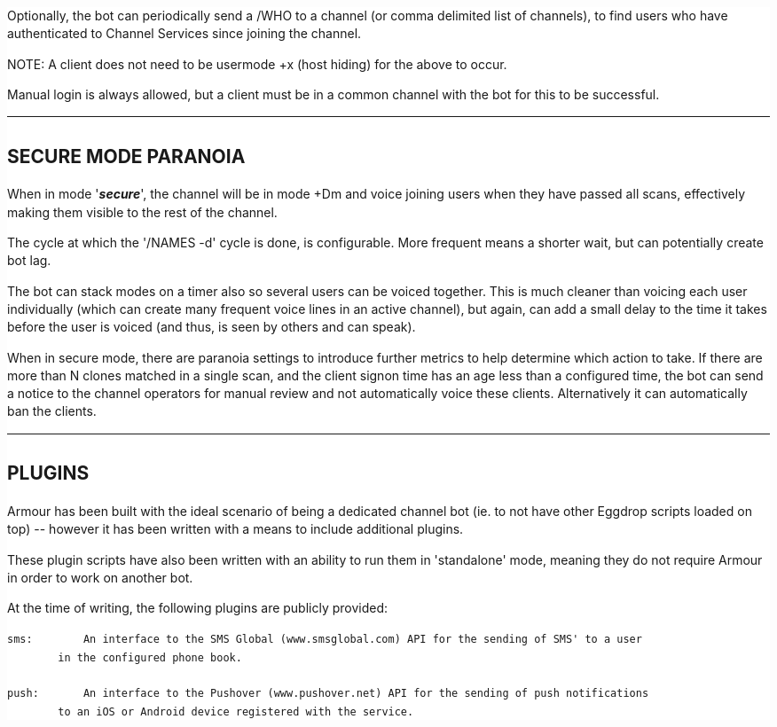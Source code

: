Optionally, the bot can periodically send a /WHO to a channel (or comma delimited list of channels), to find
users who have authenticated to Channel Services since joining the channel.

NOTE:  A client does not need to be usermode +x (host hiding) for the above to occur.

Manual login is always allowed, but a client must be in a common channel with the bot for this to be successful.



----------------------------------------------------------------------------------------------------------------
 SECURE MODE PARANOIA
----------------------------------------------------------------------------------------------------------------

When in mode '***secure***', the channel will be in mode +Dm and voice joining users when they have passed all scans,
effectively making them visible to the rest of the channel.

The cycle at which the '/NAMES -d' cycle is done, is configurable.  More frequent means a shorter wait, but can
potentially create bot lag.

The bot can stack modes on a timer also so several users can be voiced together.  This is much cleaner than
voicing each user individually (which can create many frequent voice lines in an active channel), but again, can
add a small delay to the time it takes before the user is voiced (and thus, is seen by others and can speak).

When in secure mode, there are paranoia settings to introduce further metrics to help determine which action to
take.  If there are more than N clones matched in a single scan, and the client signon time has an age less than 
a configured time, the bot can send a notice to the channel operators for manual review and not automatically
voice these clients. Alternatively it can automatically ban the clients.



----------------------------------------------------------------------------------------------------------------
 PLUGINS
----------------------------------------------------------------------------------------------------------------

Armour has been built with the ideal scenario of being a dedicated channel bot (ie. to not have other Eggdrop
scripts loaded on top) -- however it has been written with a means to include additional plugins.

These plugin scripts have also been written with an ability to run them in 'standalone' mode, meaning they do not
require Armour in order to work on another bot.

At the time of writing, the following plugins are publicly provided:

	sms:		An interface to the SMS Global (www.smsglobal.com) API for the sending of SMS' to a user 
			in the configured phone book.

	push:		An interface to the Pushover (www.pushover.net) API for the sending of push notifications
			to an iOS or Android device registered with the service.
